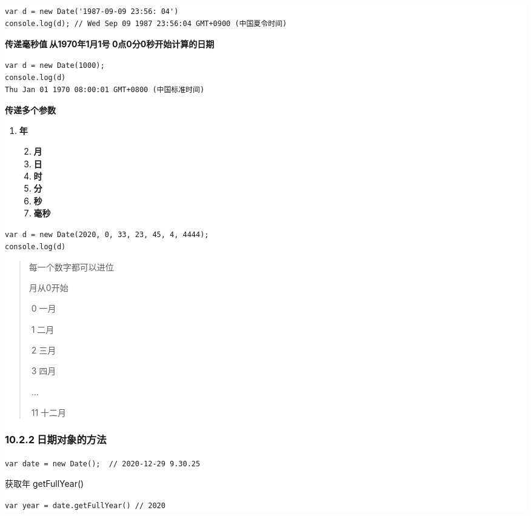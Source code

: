 ```
var d = new Date('1987-09-09 23:56: 04')
console.log(d); // Wed Sep 09 1987 23:56:04 GMT+0900 (中国夏令时间)
```

**传递毫秒值 从1970年1月1号 0点0分0秒开始计算的日期**

```
var d = new Date(1000);
console.log(d) 
Thu Jan 01 1970 08:00:01 GMT+0800 (中国标准时间)
```

**传递多个参数** 

1. **年** 

 	2. **月** 
 	3. **日** 
 	4. **时** 
 	5. **分** 
 	6. **秒** 
 	7.  **毫秒**

```
var d = new Date(2020, 0, 33, 23, 45, 4, 4444);
console.log(d)
```

> 每一个数字都可以进位
>
> 月从0开始 
>
> ​	0 一月
>
> ​	1 二月
>
> ​	2 三月
>
> ​	3 四月
>
> ​	...
>
> ​	11 十二月

### 10.2.2 日期对象的方法

```
var date = new Date();  // 2020-12-29 9.30.25 
```

获取年 getFullYear()

```
var year = date.getFullYear() // 2020
```

